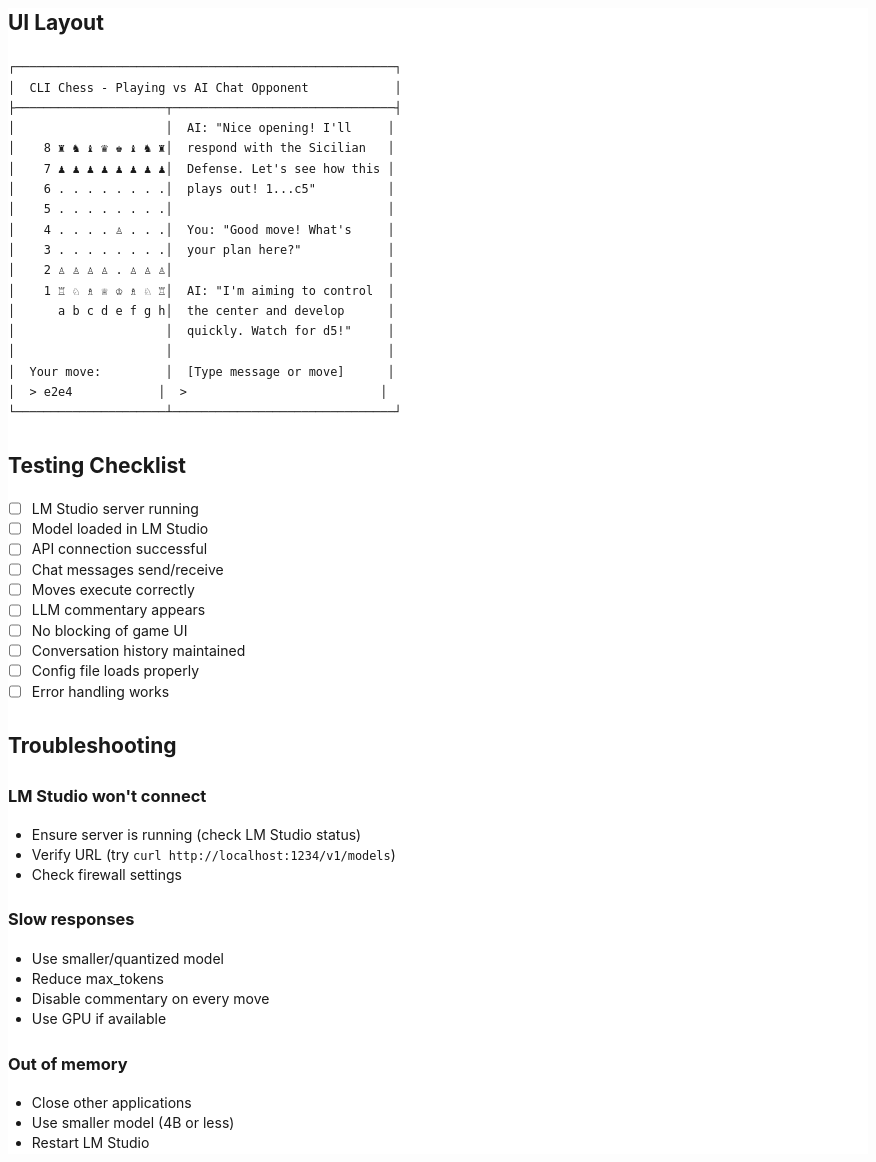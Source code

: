 ## UI Layout

```
┌─────────────────────────────────────────────────────┐
│  CLI Chess - Playing vs AI Chat Opponent            │
├─────────────────────┬───────────────────────────────┤
│                     │  AI: "Nice opening! I'll     │
│    8 ♜ ♞ ♝ ♛ ♚ ♝ ♞ ♜│  respond with the Sicilian   │
│    7 ♟ ♟ ♟ ♟ ♟ ♟ ♟ ♟│  Defense. Let's see how this │
│    6 . . . . . . . .│  plays out! 1...c5"          │
│    5 . . . . . . . .│                              │
│    4 . . . . ♙ . . .│  You: "Good move! What's     │
│    3 . . . . . . . .│  your plan here?"            │
│    2 ♙ ♙ ♙ ♙ . ♙ ♙ ♙│                              │
│    1 ♖ ♘ ♗ ♕ ♔ ♗ ♘ ♖│  AI: "I'm aiming to control  │
│      a b c d e f g h│  the center and develop      │
│                     │  quickly. Watch for d5!"     │
│                     │                              │
│  Your move:         │  [Type message or move]      │
│  > e2e4            │  >                           │
└─────────────────────┴───────────────────────────────┘
```

## Testing Checklist

- [ ] LM Studio server running
- [ ] Model loaded in LM Studio
- [ ] API connection successful
- [ ] Chat messages send/receive
- [ ] Moves execute correctly
- [ ] LLM commentary appears
- [ ] No blocking of game UI
- [ ] Conversation history maintained
- [ ] Config file loads properly
- [ ] Error handling works

## Troubleshooting

### LM Studio won't connect
- Ensure server is running (check LM Studio status)
- Verify URL (try `curl http://localhost:1234/v1/models`)
- Check firewall settings

### Slow responses
- Use smaller/quantized model
- Reduce max_tokens
- Disable commentary on every move
- Use GPU if available

### Out of memory
- Close other applications
- Use smaller model (4B or less)
- Restart LM Studio
